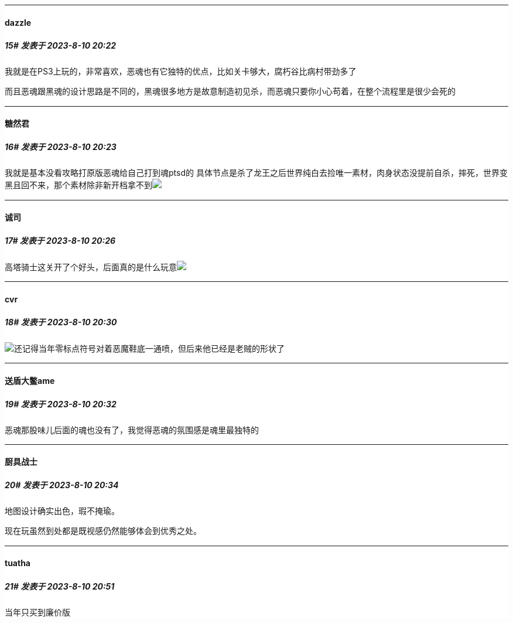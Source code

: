 *****

####  dazzle  
##### 15#       发表于 2023-8-10 20:22

我就是在PS3上玩的，非常喜欢，恶魂也有它独特的优点，比如关卡够大，腐朽谷比病村带劲多了

而且恶魂跟黑魂的设计思路是不同的，黑魂很多地方是故意制造初见杀，而恶魂只要你小心苟着，在整个流程里是很少会死的

*****

####  糖然君  
##### 16#       发表于 2023-8-10 20:23

我就是基本没看攻略打原版恶魂给自己打到魂ptsd的
具体节点是杀了龙王之后世界纯白去捡唯一素材，肉身状态没提前自杀，摔死，世界变黑且回不来，那个素材除非新开档拿不到<img src="https://static.saraba1st.com/image/smiley/face2017/133.png" referrerpolicy="no-referrer">

*****

####  诚司  
##### 17#       发表于 2023-8-10 20:26

高塔骑士这关开了个好头，后面真的是什么玩意<img src="https://static.saraba1st.com/image/smiley/face2017/004.gif" referrerpolicy="no-referrer">

*****

####  cvr  
##### 18#       发表于 2023-8-10 20:30

<img src="https://static.saraba1st.com/image/smiley/face2017/037.png" referrerpolicy="no-referrer">还记得当年零标点符号对着恶魔鞋底一通喷，但后来他已经是老贼的形状了

*****

####  送盾大鳖ame  
##### 19#       发表于 2023-8-10 20:32

恶魂那股味儿后面的魂也没有了，我觉得恶魂的氛围感是魂里最独特的

*****

####  厨具战士  
##### 20#       发表于 2023-8-10 20:34

地图设计确实出色，瑕不掩瑜。

现在玩虽然到处都是既视感仍然能够体会到优秀之处。

*****

####  tuatha  
##### 21#       发表于 2023-8-10 20:51

当年只买到廉价版
